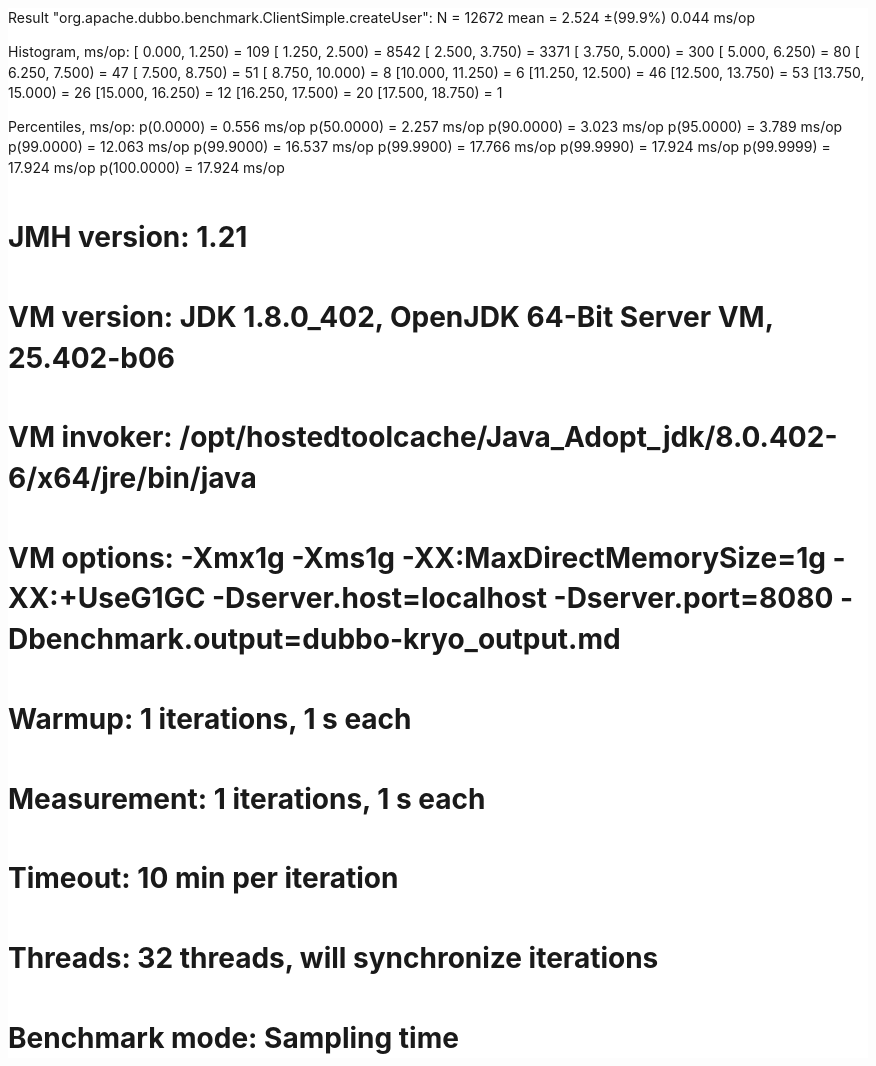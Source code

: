 

Result "org.apache.dubbo.benchmark.ClientSimple.createUser":
  N = 12672
  mean =      2.524 ±(99.9%) 0.044 ms/op

  Histogram, ms/op:
    [ 0.000,  1.250) = 109 
    [ 1.250,  2.500) = 8542 
    [ 2.500,  3.750) = 3371 
    [ 3.750,  5.000) = 300 
    [ 5.000,  6.250) = 80 
    [ 6.250,  7.500) = 47 
    [ 7.500,  8.750) = 51 
    [ 8.750, 10.000) = 8 
    [10.000, 11.250) = 6 
    [11.250, 12.500) = 46 
    [12.500, 13.750) = 53 
    [13.750, 15.000) = 26 
    [15.000, 16.250) = 12 
    [16.250, 17.500) = 20 
    [17.500, 18.750) = 1 

  Percentiles, ms/op:
      p(0.0000) =      0.556 ms/op
     p(50.0000) =      2.257 ms/op
     p(90.0000) =      3.023 ms/op
     p(95.0000) =      3.789 ms/op
     p(99.0000) =     12.063 ms/op
     p(99.9000) =     16.537 ms/op
     p(99.9900) =     17.766 ms/op
     p(99.9990) =     17.924 ms/op
     p(99.9999) =     17.924 ms/op
    p(100.0000) =     17.924 ms/op


# JMH version: 1.21
# VM version: JDK 1.8.0_402, OpenJDK 64-Bit Server VM, 25.402-b06
# VM invoker: /opt/hostedtoolcache/Java_Adopt_jdk/8.0.402-6/x64/jre/bin/java
# VM options: -Xmx1g -Xms1g -XX:MaxDirectMemorySize=1g -XX:+UseG1GC -Dserver.host=localhost -Dserver.port=8080 -Dbenchmark.output=dubbo-kryo_output.md
# Warmup: 1 iterations, 1 s each
# Measurement: 1 iterations, 1 s each
# Timeout: 10 min per iteration
# Threads: 32 threads, will synchronize iterations
# Benchmark mode: Sampling time